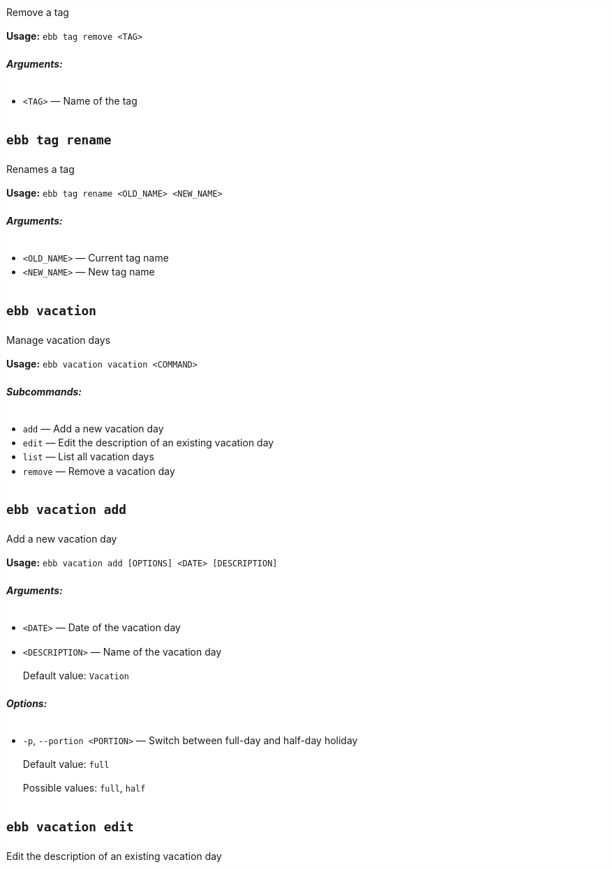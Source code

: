 Remove a tag

**Usage:** `ebb tag remove <TAG>`

###### **Arguments:**

- `<TAG>` — Name of the tag

## `ebb tag rename`

Renames a tag

**Usage:** `ebb tag rename <OLD_NAME> <NEW_NAME>`

###### **Arguments:**

- `<OLD_NAME>` — Current tag name
- `<NEW_NAME>` — New tag name

## `ebb vacation`

Manage vacation days

**Usage:** `ebb vacation
       vacation <COMMAND>`

###### **Subcommands:**

- `add` — Add a new vacation day
- `edit` — Edit the description of an existing vacation day
- `list` — List all vacation days
- `remove` — Remove a vacation day

## `ebb vacation add`

Add a new vacation day

**Usage:** `ebb vacation add [OPTIONS] <DATE> [DESCRIPTION]`

###### **Arguments:**

- `<DATE>` — Date of the vacation day
- `<DESCRIPTION>` — Name of the vacation day

  Default value: `Vacation`

###### **Options:**

- `-p`, `--portion <PORTION>` — Switch between full-day and half-day holiday

  Default value: `full`

  Possible values: `full`, `half`

## `ebb vacation edit`

Edit the description of an existing vacation day
